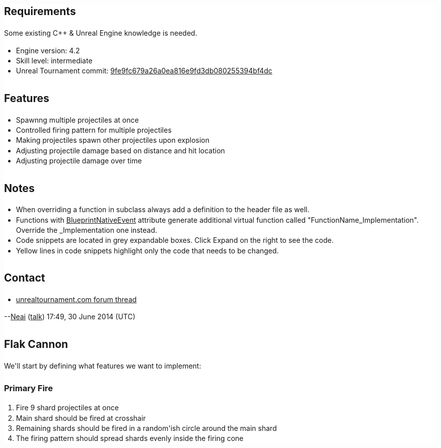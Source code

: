  

Requirements
------------

Some existing C++ & Unreal Engine knowledge is needed.

*   Engine version: 4.2
*   Skill level: intermediate
*   Unreal Tournament commit: [9fe9fc679a26a0ea816e9fd3db080255394bf4dc](https://github.com/EpicGames/UnrealTournament/commit/9fe9fc679a26a0ea816e9fd3db080255394bf4dc)

  

Features
--------

*   Spawnng multiple projectiles at once
*   Controlled firing pattern for multiple projectiles
*   Making projectiles spawn other projectiles upon explosion
*   Adjusting projectile damage based on distance and hit location
*   Adjusting projectile damage over time

  

Notes
-----

*   When overriding a function in subclass always add a definition to the header file as well.
*   Functions with [BlueprintNativeEvent](https://docs.unrealengine.com/latest/INT/Programming/UnrealArchitecture/Reference/Functions/Specifiers/BlueprintNativeEvent/index.html) attribute generate additional virtual function called "FunctionName\_Implementation". Override the \_Implementation one instead.
*   Code snippets are located in grey expandable boxes. Click Expand on the right to see the code.
*   Yellow lines in code snippets highlight only the code that needs to be changed.

  

Contact
-------

*   [unrealtournament.com forum thread](https://forums.unrealtournament.com/showthread.php?11233-UT3-Flak-Cannon-Tutorial&p=82857#post82857)

\--[Neai](/User:Neai "User:Neai") ([talk](/index.php?title=User_talk:Neai&action=edit&redlink=1 "User talk:Neai (page does not exist)")) 17:49, 30 June 2014 (UTC)

  

Flak Cannon
-----------

We'll start by defining what features we want to implement:

### Primary Fire

1.  Fire 9 shard projectiles at once
2.  Main shard should be fired at crosshair
3.  Remaining shards should be fired in a random'ish circle around the main shard
4.  The firing pattern should spread shards evenly inside the firing cone
